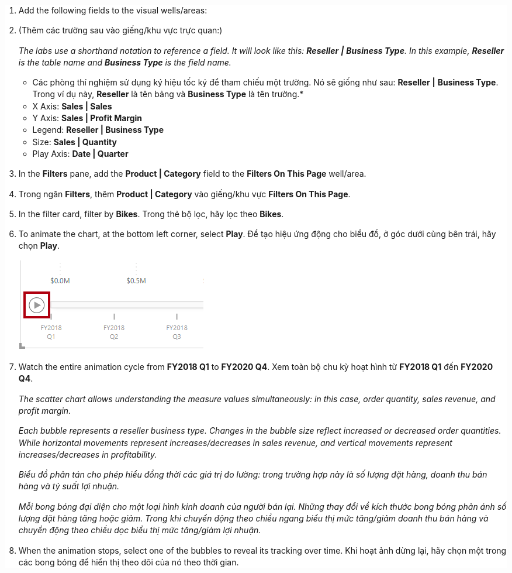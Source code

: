 1. Add the following fields to the visual wells/areas:
1. (Thêm các trường sau vào giếng/khu vực trực quan:)
    
	*The labs use a shorthand notation to reference a field. It will look like this: **Reseller** **\|** **Business Type**. In this example, **Reseller** is the table name and **Business Type** is the field name.*

	* Các phòng thí nghiệm sử dụng ký hiệu tốc ký để tham chiếu một trường. Nó sẽ giống như sau: **Reseller** **\|** **Business Type**. Trong ví dụ này, **Reseller** là tên bảng và **Business Type** là tên trường.*

	 - X Axis: **Sales \| Sales**
	 - Y Axis: **Sales \| Profit Margin**
	 - Legend: **Reseller \| Business Type**
	 - Size: **Sales \| Quantity**
	 - Play Axis: **Date \| Quarter**

1. In the **Filters** pane, add the **Product \| Category** field to the **Filters On This Page** well/area.
1. Trong ngăn **Filters**, thêm **Product \| Category** vào giếng/khu vực **Filters On This Page**.

1. In the filter card, filter by **Bikes**.
Trong thẻ bộ lọc, hãy lọc theo **Bikes**.

1. To animate the chart, at the bottom left corner, select **Play**.
Để tạo hiệu ứng động cho biểu đồ, ở góc dưới cùng bên trái, hãy chọn **Play**.

	![Picture 41](Linked_image_Files/10-perform-data-analysis-in-power-bi-desktop_image19.png)

1. Watch the entire animation cycle from **FY2018 Q1** to **FY2020 Q4**.
Xem toàn bộ chu kỳ hoạt hình từ **FY2018 Q1** đến **FY2020 Q4**.
    
	*The scatter chart allows understanding the measure values simultaneously: in this case, order quantity, sales revenue, and profit margin.*
    
	*Each bubble represents a reseller business type. Changes in the bubble size reflect increased or decreased order quantities. While horizontal movements represent increases/decreases in sales revenue, and vertical movements represent increases/decreases in profitability.*

	*Biểu đồ phân tán cho phép hiểu đồng thời các giá trị đo lường: trong trường hợp này là số lượng đặt hàng, doanh thu bán hàng và tỷ suất lợi nhuận.*
    
	*Mỗi bong bóng đại diện cho một loại hình kinh doanh của người bán lại. Những thay đổi về kích thước bong bóng phản ánh số lượng đặt hàng tăng hoặc giảm. Trong khi chuyển động theo chiều ngang biểu thị mức tăng/giảm doanh thu bán hàng và chuyển động theo chiều dọc biểu thị mức tăng/giảm lợi nhuận.*

1. When the animation stops, select one of the bubbles to reveal its tracking over time.
Khi hoạt ảnh dừng lại, hãy chọn một trong các bong bóng để hiển thị theo dõi của nó theo thời gian.
